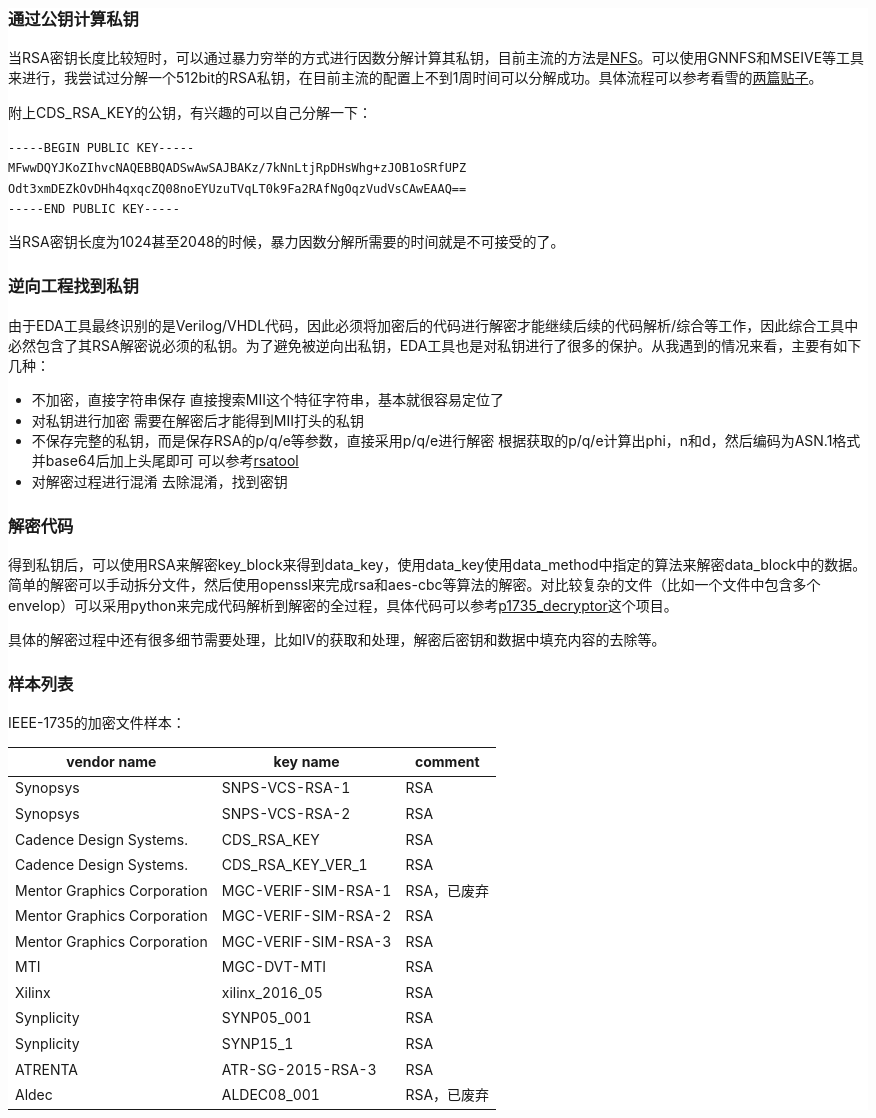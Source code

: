 ### 通过公钥计算私钥

当RSA密钥长度比较短时，可以通过暴力穷举的方式进行因数分解计算其私钥，目前主流的方法是[NFS](https://en.wikipedia.org/wiki/General_number_field_sieve)。可以使用GNNFS和MSEIVE等工具来进行，我尝试过分解一个512bit的RSA私钥，在目前主流的配置上不到1周时间可以分解成功。具体流程可以参考看雪的[两篇](https://bbs.pediy.com/thread-156206.htm)[贴子](https://bbs.pediy.com/thread-268842.htm)。

附上CDS_RSA_KEY的公钥，有兴趣的可以自己分解一下：
```
-----BEGIN PUBLIC KEY-----
MFwwDQYJKoZIhvcNAQEBBQADSwAwSAJBAKz/7kNnLtjRpDHsWhg+zJOB1oSRfUPZ
Odt3xmDEZkOvDHh4qxqcZQ08noEYUzuTVqLT0k9Fa2RAfNgOqzVudVsCAwEAAQ==
-----END PUBLIC KEY-----
```

当RSA密钥长度为1024甚至2048的时候，暴力因数分解所需要的时间就是不可接受的了。

### 逆向工程找到私钥

由于EDA工具最终识别的是Verilog/VHDL代码，因此必须将加密后的代码进行解密才能继续后续的代码解析/综合等工作，因此综合工具中必然包含了其RSA解密说必须的私钥。为了避免被逆向出私钥，EDA工具也是对私钥进行了很多的保护。从我遇到的情况来看，主要有如下几种：
* 不加密，直接字符串保存
  直接搜索MII这个特征字符串，基本就很容易定位了
* 对私钥进行加密
  需要在解密后才能得到MII打头的私钥
* 不保存完整的私钥，而是保存RSA的p/q/e等参数，直接采用p/q/e进行解密
  根据获取的p/q/e计算出phi，n和d，然后编码为ASN.1格式并base64后加上头尾即可
  可以参考[rsatool](https://github.com/ius/rsatool)
* 对解密过程进行混淆
  去除混淆，找到密钥

### 解密代码

得到私钥后，可以使用RSA来解密key_block来得到data_key，使用data_key使用data_method中指定的算法来解密data_block中的数据。
简单的解密可以手动拆分文件，然后使用openssl来完成rsa和aes-cbc等算法的解密。对比较复杂的文件（比如一个文件中包含多个envelop）可以采用python来完成代码解析到解密的全过程，具体代码可以参考[p1735_decryptor](https://github.com/dmitrodem/p1735_decryptor)这个项目。

具体的解密过程中还有很多细节需要处理，比如IV的获取和处理，解密后密钥和数据中填充内容的去除等。

### 样本列表

IEEE-1735的加密文件样本：

|vendor name                    |key name             |comment                      |
|-------------------------------|---------------------|-----------------------------|
|Synopsys                       |SNPS-VCS-RSA-1       |RSA                          |
|Synopsys                       |SNPS-VCS-RSA-2       |RSA                          |
|Cadence Design Systems.        |CDS_RSA_KEY          |RSA                          |
|Cadence Design Systems.        |CDS_RSA_KEY_VER_1    |RSA                          |
|Mentor Graphics Corporation    |MGC-VERIF-SIM-RSA-1  |RSA，已废弃                   |
|Mentor Graphics Corporation    |MGC-VERIF-SIM-RSA-2  |RSA                          |
|Mentor Graphics Corporation    |MGC-VERIF-SIM-RSA-3  |RSA                          |
|MTI                            |MGC-DVT-MTI          |RSA                          |
|Xilinx                         |xilinx_2016_05       |RSA                          |
|Synplicity                     |SYNP05_001           |RSA                          |
|Synplicity                     |SYNP15_1             |RSA                          |
|ATRENTA                        |ATR-SG-2015-RSA-3    |RSA                          |
|Aldec                          |ALDEC08_001          |RSA，已废弃                   |